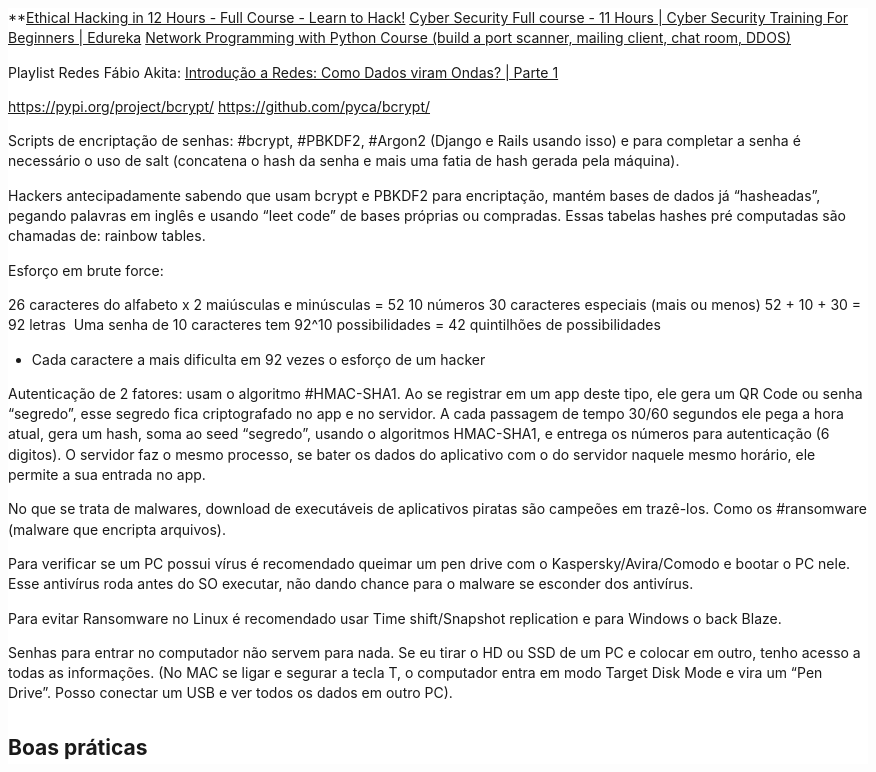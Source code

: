 **[Ethical Hacking in 12 Hours - Full Course - Learn to Hack!](https://www.youtube.com/watch?v=fNzpcB7ODxQ)
[Cyber Security Full course - 11 Hours | Cyber Security Training For Beginners | Edureka](https://www.youtube.com/watch?v=lpa8uy4DyMo) 
[Network Programming with Python Course (build a port scanner, mailing client, chat room, DDOS)](https://www.youtube.com/watch?v=FGdiSJakIS4&list=PLQIXaoKWER84rsnx72tYwKDyz_isF69RR)

Playlist Redes Fábio Akita:
[Introdução a Redes: Como Dados viram Ondas? | Parte 1](https://www.youtube.com/watch?v=0TndL-Nh6Ok&list=PLdsnXVqbHDUcTGjNZuRYCVj3AZtdt6oG7)

https://pypi.org/project/bcrypt/
https://github.com/pyca/bcrypt/

Scripts de encriptação de senhas: #bcrypt, #PBKDF2, #Argon2 (Django e Rails usando isso) e para completar a senha é necessário o uso de salt (concatena o hash da senha e mais uma fatia de hash gerada pela máquina).

Hackers antecipadamente sabendo que usam bcrypt e PBKDF2 para encriptação, mantém bases de dados já “hasheadas”, pegando palavras em inglês e usando “leet code” de bases próprias ou compradas. Essas tabelas hashes pré computadas são chamadas de: rainbow tables.

  
Esforço em brute force:

26 caracteres do alfabeto x 2 maiúsculas e minúsculas = 52
10 números
30 caracteres especiais (mais ou menos)
52 + 10 + 30 = 92 letras 
Uma senha de 10 caracteres tem 92^10 possibilidades = 42 quintilhões de possibilidades
* Cada caractere a mais dificulta em 92 vezes o esforço de um hacker

  
Autenticação de 2 fatores: usam o algoritmo #HMAC-SHA1. Ao se registrar em um app deste tipo, ele gera um QR Code ou senha “segredo”, esse segredo fica criptografado no app e no servidor. A cada passagem de tempo 30/60 segundos ele pega a hora atual, gera um hash, soma ao seed “segredo”, usando o algoritmos HMAC-SHA1, e entrega os números para autenticação (6 digitos). O servidor faz o mesmo processo, se bater os dados do aplicativo com o do servidor naquele mesmo horário, ele permite a sua entrada no app.

No que se trata de malwares, download de executáveis de aplicativos piratas são campeões em trazê-los. Como os #ransomware (malware que encripta arquivos). 

Para verificar se um PC possui vírus é recomendado queimar um pen drive com o Kaspersky/Avira/Comodo e bootar o PC nele. Esse antivírus roda antes do SO executar, não dando chance para o malware se esconder dos antivírus. 

Para evitar Ransomware no Linux é recomendado usar Time shift/Snapshot replication e para Windows o back Blaze.

Senhas para entrar no computador não servem para nada. Se eu tirar o HD ou SSD de um PC e colocar em outro, tenho acesso a todas as informações. (No MAC se ligar e segurar a tecla T, o computador entra em modo Target Disk Mode e vira um “Pen Drive”. Posso conectar um USB e ver todos os dados em outro PC). 

## Boas práticas

